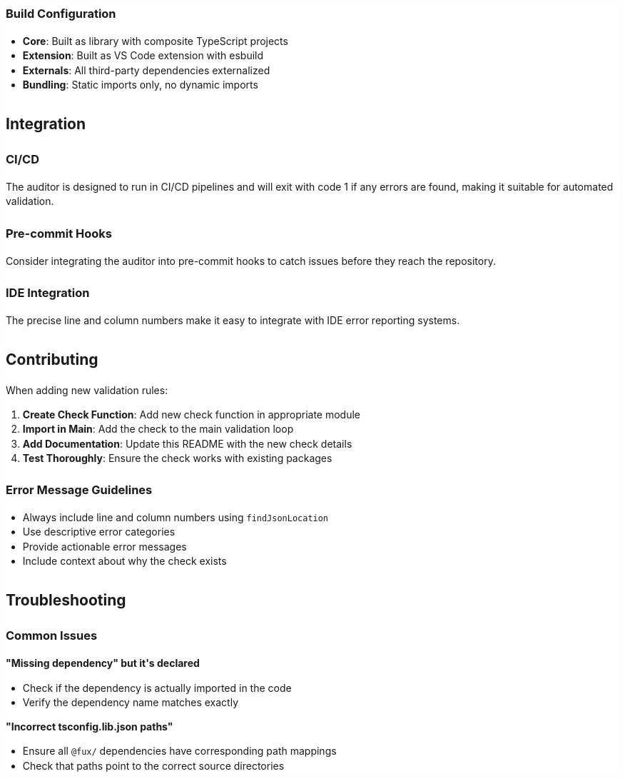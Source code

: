 ### Build Configuration

- **Core**: Built as library with composite TypeScript projects
- **Extension**: Built as VS Code extension with esbuild
- **Externals**: All third-party dependencies externalized
- **Bundling**: Static imports only, no dynamic imports

## Integration

### CI/CD

The auditor is designed to run in CI/CD pipelines and will exit with code 1 if any errors are found, making it suitable for automated validation.

### Pre-commit Hooks

Consider integrating the auditor into pre-commit hooks to catch issues before they reach the repository.

### IDE Integration

The precise line and column numbers make it easy to integrate with IDE error reporting systems.

## Contributing

When adding new validation rules:

1. **Create Check Function**: Add new check function in appropriate module
2. **Import in Main**: Add the check to the main validation loop
3. **Add Documentation**: Update this README with the new check details
4. **Test Thoroughly**: Ensure the check works with existing packages

### Error Message Guidelines

- Always include line and column numbers using `findJsonLocation`
- Use descriptive error categories
- Provide actionable error messages
- Include context about why the check exists

## Troubleshooting

### Common Issues

**"Missing dependency" but it's declared**

- Check if the dependency is actually imported in the code
- Verify the dependency name matches exactly

**"Incorrect tsconfig.lib.json paths"**

- Ensure all `@fux/` dependencies have corresponding path mappings
- Check that paths point to the correct source directories
